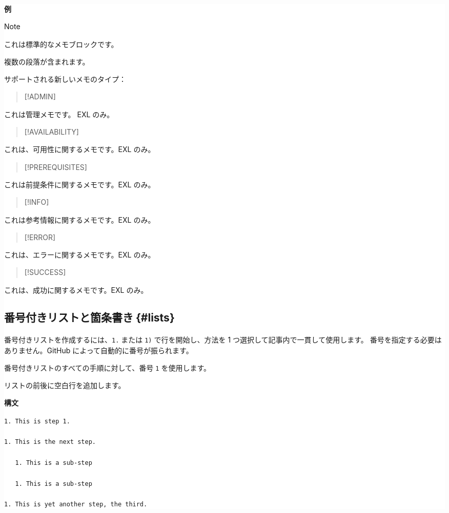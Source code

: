 **例**

>[!NOTE]
>
これは標準的なメモブロックです。
>
複数の段落が含まれます。

サポートされる新しいメモのタイプ：

>[!ADMIN]
>
これは管理メモです。 EXL のみ。

>[!AVAILABILITY]
>
これは、可用性に関するメモです。EXL のみ。

>[!PREREQUISITES]
>
これは前提条件に関するメモです。EXL のみ。

>[!INFO]
>
これは参考情報に関するメモです。EXL のみ。

>[!ERROR]
>
これは、エラーに関するメモです。EXL のみ。

>[!SUCCESS]
>
これは、成功に関するメモです。EXL のみ。

## 番号付きリストと箇条書き {#lists}

番号付きリストを作成するには、`1.` または `1)` で行を開始し、方法を 1 つ選択して記事内で一貫して使用します。 番号を指定する必要はありません。GitHub によって自動的に番号が振られます。

番号付きリストのすべての手順に対して、番号 `1` を使用します。

リストの前後に空白行を追加します。

**構文**

```
1. This is step 1.

1. This is the next step.

   1. This is a sub-step

   1. This is a sub-step

1. This is yet another step, the third.
```

